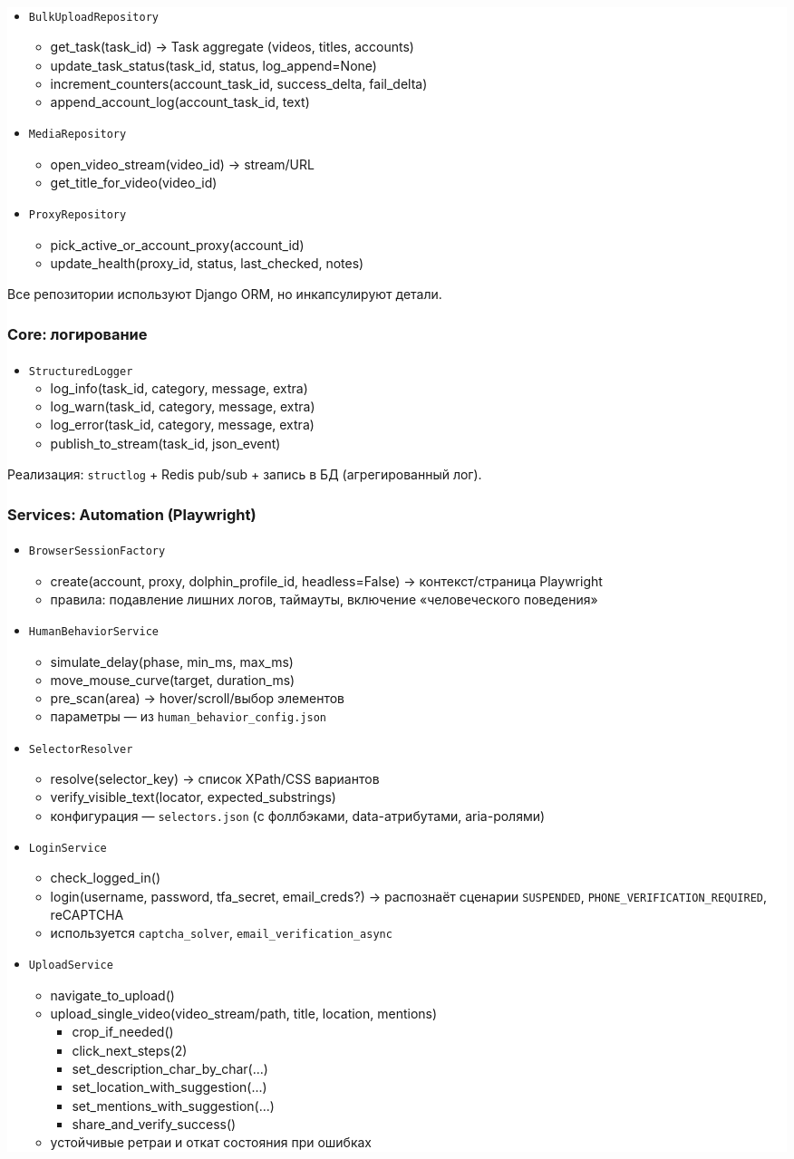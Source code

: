 - `BulkUploadRepository`
  - get_task(task_id) → Task aggregate (videos, titles, accounts)
  - update_task_status(task_id, status, log_append=None)
  - increment_counters(account_task_id, success_delta, fail_delta)
  - append_account_log(account_task_id, text)

- `MediaRepository`
  - open_video_stream(video_id) → stream/URL
  - get_title_for_video(video_id)

- `ProxyRepository`
  - pick_active_or_account_proxy(account_id)
  - update_health(proxy_id, status, last_checked, notes)

Все репозитории используют Django ORM, но инкапсулируют детали.

### Core: логирование

- `StructuredLogger`
  - log_info(task_id, category, message, extra)
  - log_warn(task_id, category, message, extra)
  - log_error(task_id, category, message, extra)
  - publish_to_stream(task_id, json_event)

Реализация: `structlog` + Redis pub/sub + запись в БД (агрегированный лог).

### Services: Automation (Playwright)

- `BrowserSessionFactory`
  - create(account, proxy, dolphin_profile_id, headless=False) → контекст/страница Playwright
  - правила: подавление лишних логов, таймауты, включение «человеческого поведения»

- `HumanBehaviorService`
  - simulate_delay(phase, min_ms, max_ms)
  - move_mouse_curve(target, duration_ms)
  - pre_scan(area) → hover/scroll/выбор элементов
  - параметры — из `human_behavior_config.json`

- `SelectorResolver`
  - resolve(selector_key) → список XPath/CSS вариантов
  - verify_visible_text(locator, expected_substrings)
  - конфигурация — `selectors.json` (с фоллбэками, data-атрибутами, aria-ролями)

- `LoginService`
  - check_logged_in()
  - login(username, password, tfa_secret, email_creds?) → распознаёт сценарии `SUSPENDED`, `PHONE_VERIFICATION_REQUIRED`, reCAPTCHA
  - используется `captcha_solver`, `email_verification_async`

- `UploadService`
  - navigate_to_upload()
  - upload_single_video(video_stream/path, title, location, mentions)
    - crop_if_needed()
    - click_next_steps(2)
    - set_description_char_by_char(...)
    - set_location_with_suggestion(...)
    - set_mentions_with_suggestion(...)
    - share_and_verify_success()
  - устойчивые ретраи и откат состояния при ошибках
